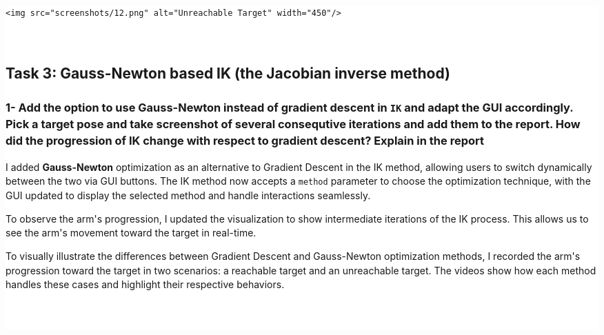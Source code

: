    <img src="screenshots/12.png" alt="Unreachable Target" width="450"/>
  </div>

<br>

## Task 3: Gauss-Newton based IK (the Jacobian inverse method)

### 1- Add the option to use Gauss-Newton instead of gradient descent in `IK` and adapt the GUI accordingly. Pick a target pose and take screenshot of several consequtive iterations and add them to the report. How did the progression of IK change with respect to gradient descent? Explain in the report


I added **Gauss-Newton** optimization as an alternative to Gradient Descent in the IK method, allowing users to switch dynamically between the two via GUI buttons. The IK method now accepts a `method` parameter to choose the optimization technique, with the GUI updated to display the selected method and handle interactions seamlessly.

To observe the arm's progression, I updated the visualization to show intermediate iterations of the IK process. This allows us to see the arm's movement toward the target in real-time.

To visually illustrate the differences between Gradient Descent and Gauss-Newton optimization methods, I recorded the arm's progression toward the target in two scenarios: a reachable target and an unreachable target. The videos show how each method handles these cases and highlight their respective behaviors.

<div style="text-align:center">
  <video controls width="500">
    <source src="screenshots/video2.mp4" type="video/mp4">
  </video>
</div>
<br><br>
